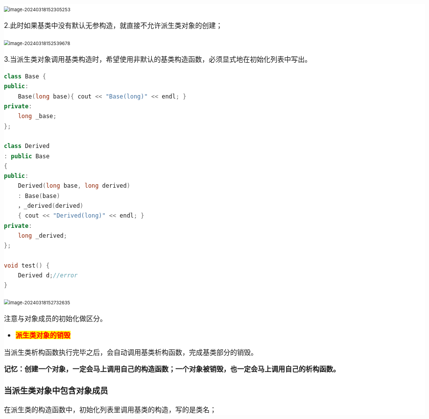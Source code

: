 <img src="https://bray07.oss-cn-beijing.aliyuncs.com/undefined202403181523373.png" alt="image-20240318152305253" style="zoom:67%;" />





2.此时如果基类中没有默认无参构造，就直接不允许派生类对象的创建；

<img src="https://bray07.oss-cn-beijing.aliyuncs.com/undefined202403181525812.png" alt="image-20240318152539678" style="zoom:67%;" />





3.当派生类对象调用基类构造时，希望使用非默认的基类构造函数，必须显式地在初始化列表中写出。

```` c++
class Base {
public:
	Base(long base){ cout << "Base(long)" << endl; }
private:
	long _base;
};

class Derived
: public Base 
{
public:
    Derived(long base, long derived)
    : Base(base)  
	，_derived(derived)
	{ cout << "Derived(long)" << endl; }
private:   
	long _derived;
};

void test() {
	Derived d;//error
}
````

<img src="https://bray07.oss-cn-beijing.aliyuncs.com/undefined202403181527684.png" alt="image-20240318152732635" style="zoom:67%;" />

注意与对象成员的初始化做区分。





- <span style=color:red;background:yellow>**派生类对象的销毁**</span>

当派生类析构函数执行完毕之后，会自动调用基类析构函数，完成基类部分的销毁。

**记忆：创建一个对象，一定会马上调用自己的构造函数；一个对象被销毁，也一定会马上调用自己的析构函数。**



### 当派生类对象中包含对象成员

在派生类的构造函数中，初始化列表里调用基类的构造，写的是类名；
